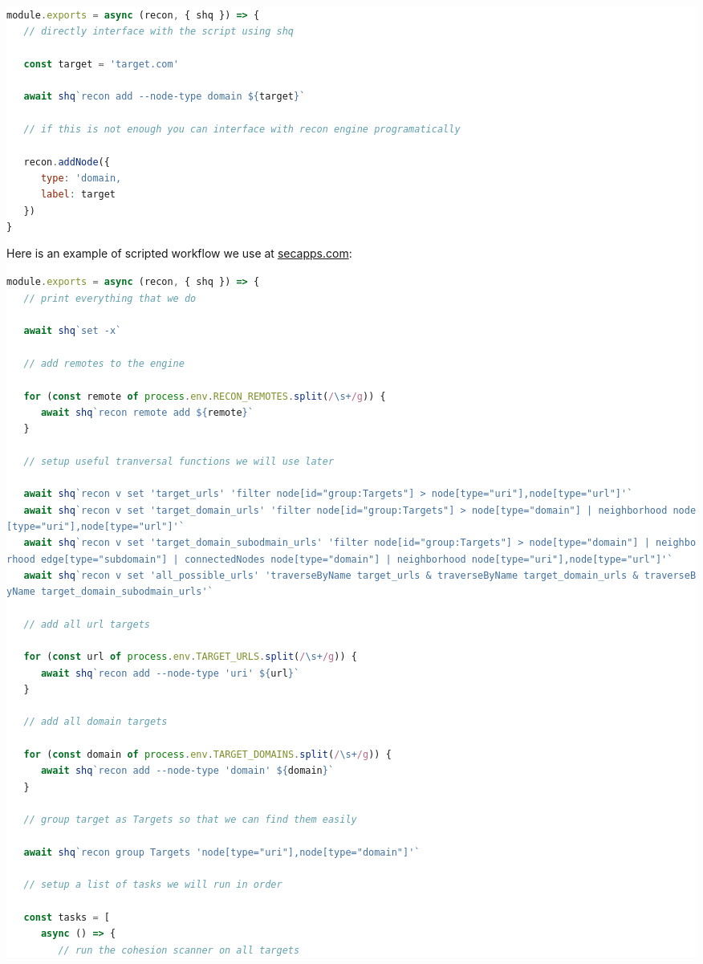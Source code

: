 ```js
module.exports = async (recon, { shq }) => {
   // directly interface with the script using shq

   const target = 'target.com'

   await shq`recon add --node-type domain ${target}`

   // if this is not enough you can interface with recon engine programatically

   recon.addNode({
      type: 'domain,
      label: target
   })
}
```

Here is an example of scripted workflow we use at [secapps.com](https://secapps.com):

```js
module.exports = async (recon, { shq }) => {
   // print everything that we do

   await shq`set -x`

   // add remotes to the engine

   for (const remote of process.env.RECON_REMOTES.split(/\s+/g)) {
      await shq`recon remote add ${remote}`
   }

   // setup useful tranversal functions we will use later

   await shq`recon v set 'target_urls' 'filter node[id="group:Targets"] > node[type="uri"],node[type="url"]'`
   await shq`recon v set 'target_domain_urls' 'filter node[id="group:Targets"] > node[type="domain"] | neighborhood node[type="uri"],node[type="url"]'`
   await shq`recon v set 'target_domain_subodmain_urls' 'filter node[id="group:Targets"] > node[type="domain"] | neighborhood edge[type="subdomain"] | connectedNodes node[type="domain"] | neighborhood node[type="uri"],node[type="url"]'`
   await shq`recon v set 'all_possible_urls' 'traverseByName target_urls & traverseByName target_domain_urls & traverseByName target_domain_subodmain_urls'`

   // add all url targets

   for (const url of process.env.TARGET_URLS.split(/\s+/g)) {
      await shq`recon add --node-type 'uri' ${url}`
   }

   // add all domain targets

   for (const domain of process.env.TARGET_DOMAINS.split(/\s+/g)) {
      await shq`recon add --node-type 'domain' ${domain}`
   }

   // group target as Targets so that we can find them easily

   await shq`recon group Targets 'node[type="uri"],node[type="domain"]'`

   // setup a list of tasks we will run in order

   const tasks = [
      async () => {
         // run the cohesion scanner on all targets

```